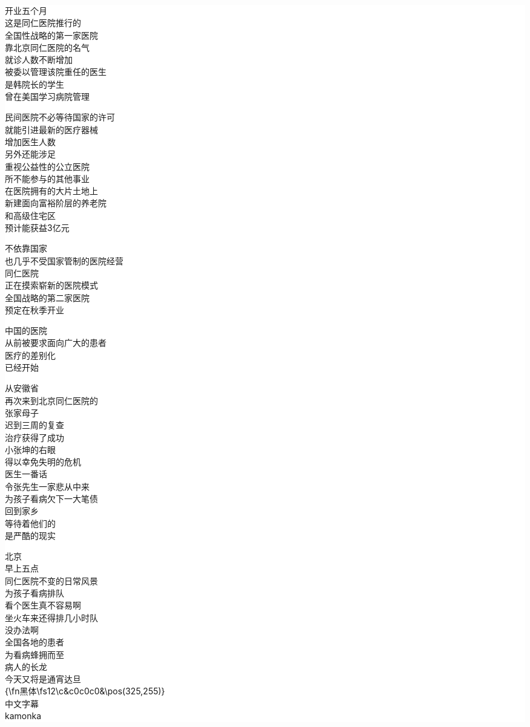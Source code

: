 开业五个月  
这是同仁医院推行的  
全国性战略的第一家医院  
靠北京同仁医院的名气  
就诊人数不断增加  
被委以管理该院重任的医生  
是韩院长的学生  
曾在美国学习病院管理  
  
民间医院不必等待国家的许可  
就能引进最新的医疗器械  
增加医生人数  
另外还能涉足  
重视公益性的公立医院  
所不能参与的其他事业  
在医院拥有的大片土地上  
新建面向富裕阶层的养老院  
和高级住宅区  
预计能获益3亿元  
  
不依靠国家  
也几乎不受国家管制的医院经营  
同仁医院  
正在摸索崭新的医院模式  
全国战略的第二家医院  
预定在秋季开业  
  
中国的医院  
从前被要求面向广大的患者  
医疗的差别化  
已经开始  
  
从安徽省  
再次来到北京同仁医院的  
张家母子  
迟到三周的复查  
治疗获得了成功  
小张坤的右眼  
得以幸免失明的危机  
医生一番话  
令张先生一家悲从中来  
为孩子看病欠下一大笔债  
回到家乡  
等待着他们的  
是严酷的现实  
  
北京  
早上五点  
同仁医院不变的日常风景  
为孩子看病排队  
看个医生真不容易啊  
坐火车来还得排几小时队  
没办法啊  
全国各地的患者  
为看病蜂拥而至  
病人的长龙  
今天又将是通宵达旦  
{\fn黑体\fs12\c&c0c0c0&\pos(325,255)}  
中文字幕  
kamonka

  

